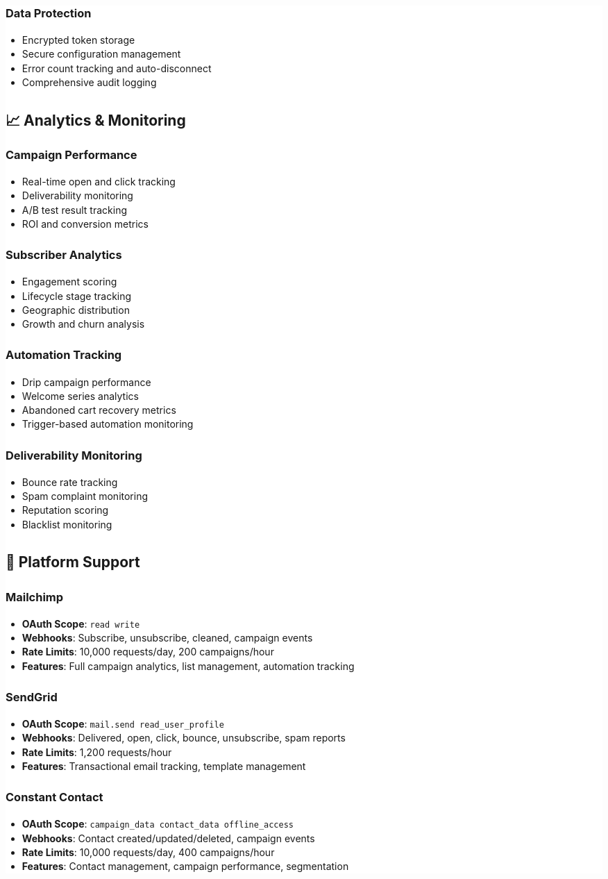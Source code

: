 ### Data Protection
- Encrypted token storage
- Secure configuration management
- Error count tracking and auto-disconnect
- Comprehensive audit logging

## 📈 Analytics & Monitoring

### Campaign Performance
- Real-time open and click tracking
- Deliverability monitoring
- A/B test result tracking
- ROI and conversion metrics

### Subscriber Analytics
- Engagement scoring
- Lifecycle stage tracking
- Geographic distribution
- Growth and churn analysis

### Automation Tracking
- Drip campaign performance
- Welcome series analytics
- Abandoned cart recovery metrics
- Trigger-based automation monitoring

### Deliverability Monitoring
- Bounce rate tracking
- Spam complaint monitoring
- Reputation scoring
- Blacklist monitoring

## 🔌 Platform Support

### Mailchimp
- **OAuth Scope**: `read write`
- **Webhooks**: Subscribe, unsubscribe, cleaned, campaign events
- **Rate Limits**: 10,000 requests/day, 200 campaigns/hour
- **Features**: Full campaign analytics, list management, automation tracking

### SendGrid
- **OAuth Scope**: `mail.send read_user_profile`
- **Webhooks**: Delivered, open, click, bounce, unsubscribe, spam reports
- **Rate Limits**: 1,200 requests/hour
- **Features**: Transactional email tracking, template management

### Constant Contact
- **OAuth Scope**: `campaign_data contact_data offline_access`
- **Webhooks**: Contact created/updated/deleted, campaign events
- **Rate Limits**: 10,000 requests/day, 400 campaigns/hour
- **Features**: Contact management, campaign performance, segmentation
